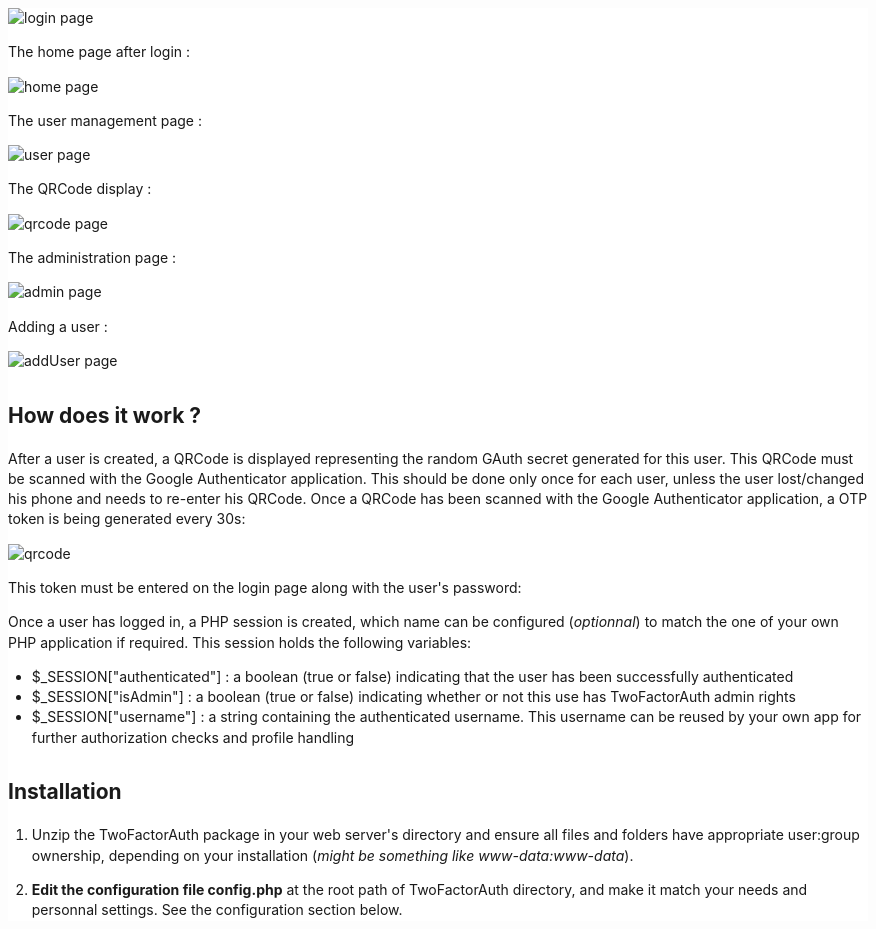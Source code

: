 ![login page](http://i.imgur.com/9SBEgMV.jpg)

The home page after login :

![home page](http://i.imgur.com/jmheA9c.png)

The user management page :

![user page](http://i.imgur.com/VYkTnCl.png)

The QRCode display :

![qrcode page](http://i.imgur.com/Jm6OhXl.jpg)

The administration page :

![admin page](http://i.imgur.com/e2xSCFT.png)

Adding a user :

![addUser page](http://i.imgur.com/TwzUSvl.jpg)

How does it work ?
-----------------

After a user is created, a QRCode is displayed representing the random GAuth secret generated for this user. This QRCode must be scanned with the Google Authenticator application. This should be done only once for each user, unless the user lost/changed his phone and needs to re-enter his QRCode.
Once a QRCode has been scanned with the Google Authenticator application, a OTP token is being generated every 30s:

![qrcode](http://i.imgur.com/fJgQwZT.jpg)

This token must be entered on the login page along with the user's password:

Once a user has logged in, a PHP session is created, which name can be configured (*optionnal*) to match the one of your own PHP application if required. This session holds the following variables:

- $_SESSION["authenticated"] : a boolean (true or false) indicating that the user has been successfully authenticated
- $_SESSION["isAdmin"] : a boolean (true or false) indicating whether or not this use has TwoFactorAuth admin rights 
- $_SESSION["username"] :  a string containing the authenticated username. This username can be reused by your own app for further authorization checks and profile handling


Installation
------------
1. Unzip the TwoFactorAuth package in your web server's directory and ensure all files and folders have appropriate user:group ownership, depending on your installation (*might be something like www-data:www-data*).

2. **Edit the configuration file config.php** at the root path of TwoFactorAuth directory, and make it match your needs and personnal settings. See the configuration section below.
